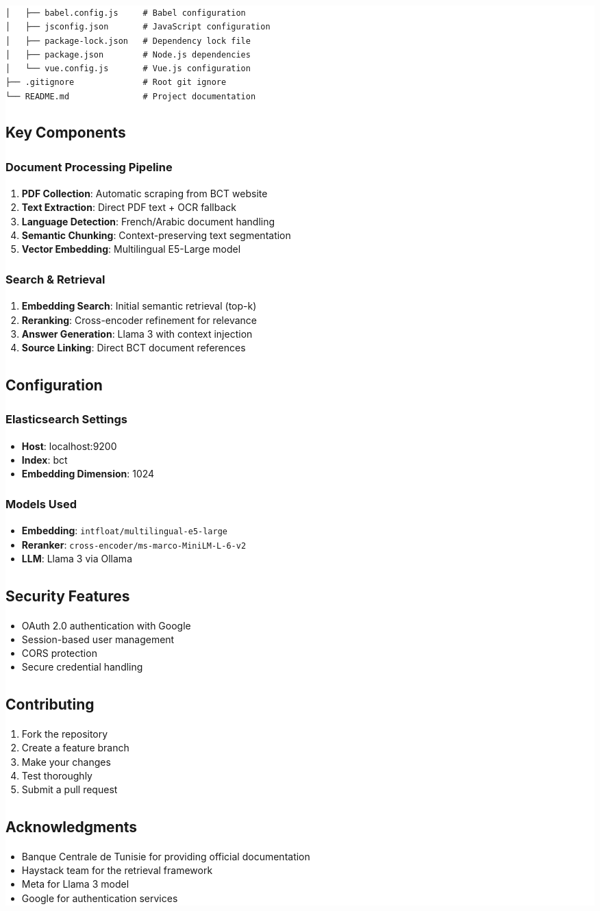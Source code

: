 ```
│   ├── babel.config.js     # Babel configuration
│   ├── jsconfig.json       # JavaScript configuration
│   ├── package-lock.json   # Dependency lock file
│   ├── package.json        # Node.js dependencies
│   └── vue.config.js       # Vue.js configuration
├── .gitignore              # Root git ignore
└── README.md               # Project documentation
```

## Key Components

### Document Processing Pipeline
1. **PDF Collection**: Automatic scraping from BCT website
2. **Text Extraction**: Direct PDF text + OCR fallback
3. **Language Detection**: French/Arabic document handling
4. **Semantic Chunking**: Context-preserving text segmentation
5. **Vector Embedding**: Multilingual E5-Large model

### Search & Retrieval
1. **Embedding Search**: Initial semantic retrieval (top-k)
2. **Reranking**: Cross-encoder refinement for relevance
3. **Answer Generation**: Llama 3 with context injection
4. **Source Linking**: Direct BCT document references

## Configuration

### Elasticsearch Settings
- **Host**: localhost:9200
- **Index**: bct
- **Embedding Dimension**: 1024

### Models Used
- **Embedding**: `intfloat/multilingual-e5-large`
- **Reranker**: `cross-encoder/ms-marco-MiniLM-L-6-v2`
- **LLM**: Llama 3 via Ollama

## Security Features

- OAuth 2.0 authentication with Google
- Session-based user management
- CORS protection
- Secure credential handling

## Contributing

1. Fork the repository
2. Create a feature branch
3. Make your changes
4. Test thoroughly
5. Submit a pull request

## Acknowledgments

- Banque Centrale de Tunisie for providing official documentation
- Haystack team for the retrieval framework
- Meta for Llama 3 model
- Google for authentication services

